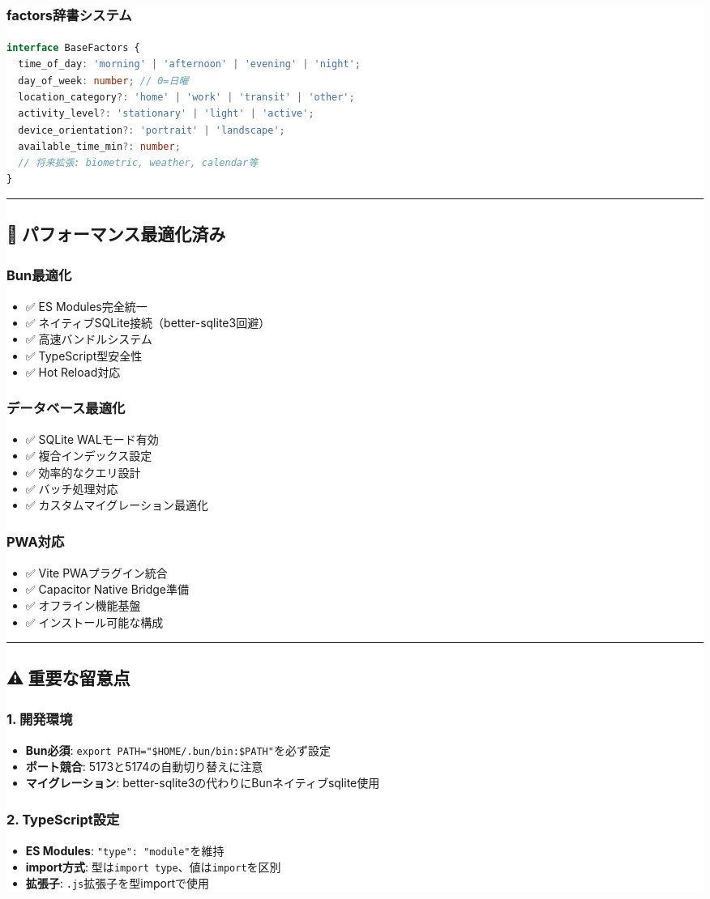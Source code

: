 ### **factors辞書システム**
```typescript
interface BaseFactors {
  time_of_day: 'morning' | 'afternoon' | 'evening' | 'night';
  day_of_week: number; // 0=日曜
  location_category?: 'home' | 'work' | 'transit' | 'other';
  activity_level?: 'stationary' | 'light' | 'active';
  device_orientation?: 'portrait' | 'landscape';
  available_time_min?: number;
  // 将来拡張: biometric, weather, calendar等
}
```

---

## 🚀 パフォーマンス最適化済み

### **Bun最適化**
- ✅ ES Modules完全統一
- ✅ ネイティブSQLite接続（better-sqlite3回避）
- ✅ 高速バンドルシステム
- ✅ TypeScript型安全性
- ✅ Hot Reload対応

### **データベース最適化**
- ✅ SQLite WALモード有効
- ✅ 複合インデックス設定
- ✅ 効率的なクエリ設計
- ✅ バッチ処理対応
- ✅ カスタムマイグレーション最適化

### **PWA対応**
- ✅ Vite PWAプラグイン統合
- ✅ Capacitor Native Bridge準備
- ✅ オフライン機能基盤
- ✅ インストール可能な構成

---

## ⚠️ 重要な留意点

### **1. 開発環境**
- **Bun必須**: `export PATH="$HOME/.bun/bin:$PATH"`を必ず設定
- **ポート競合**: 5173と5174の自動切り替えに注意
- **マイグレーション**: better-sqlite3の代わりにBunネイティブsqlite使用

### **2. TypeScript設定**
- **ES Modules**: `"type": "module"`を維持
- **import方式**: 型は`import type`、値は`import`を区別
- **拡張子**: `.js`拡張子を型importで使用
